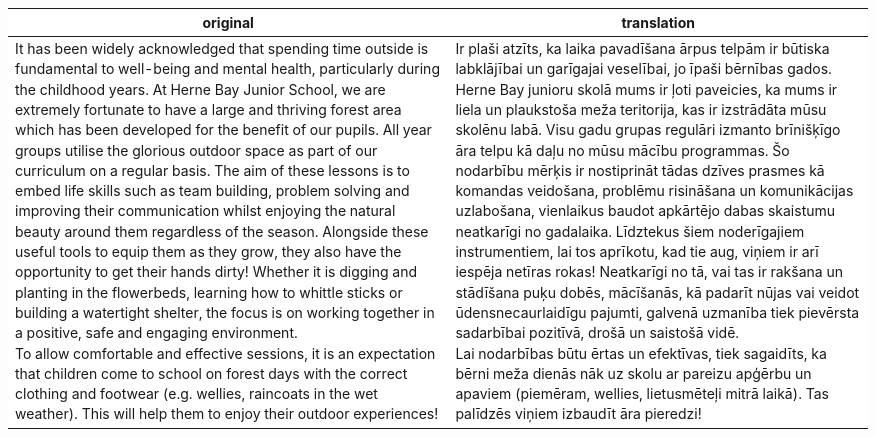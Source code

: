 | original | translation |
|----------|-------------|
| It has been widely acknowledged that spending time outside is fundamental to well-being and mental health, particularly during the childhood years. At Herne Bay Junior School, we are extremely fortunate to have a large and thriving forest area which has been developed for the benefit of our pupils. All year groups utilise the glorious outdoor space as part of our curriculum on a regular basis. The aim of these lessons is to embed life skills such as team building, problem solving and improving their communication whilst enjoying the natural beauty around them regardless of the season. Alongside these useful tools to equip them as they grow, they also have the opportunity to get their hands dirty! Whether it is digging and planting in the flowerbeds, learning how to whittle sticks or building a watertight shelter, the focus is on working together in a positive, safe and engaging environment.<br/>To allow comfortable and effective sessions, it is an expectation that children come to school on forest days with the correct clothing and footwear (e.g. wellies, raincoats in the wet weather). This will help them to enjoy their outdoor experiences! | Ir plaši atzīts, ka laika pavadīšana ārpus telpām ir būtiska labklājībai un garīgajai veselībai, jo īpaši bērnības gados. Herne Bay junioru skolā mums ir ļoti paveicies, ka mums ir liela un plaukstoša meža teritorija, kas ir izstrādāta mūsu skolēnu labā. Visu gadu grupas regulāri izmanto brīnišķīgo āra telpu kā daļu no mūsu mācību programmas. Šo nodarbību mērķis ir nostiprināt tādas dzīves prasmes kā komandas veidošana, problēmu risināšana un komunikācijas uzlabošana, vienlaikus baudot apkārtējo dabas skaistumu neatkarīgi no gadalaika. Līdztekus šiem noderīgajiem instrumentiem, lai tos aprīkotu, kad tie aug, viņiem ir arī iespēja netīras rokas! Neatkarīgi no tā, vai tas ir rakšana un stādīšana puķu dobēs, mācīšanās, kā padarīt nūjas vai veidot ūdensnecaurlaidīgu pajumti, galvenā uzmanība tiek pievērsta sadarbībai pozitīvā, drošā un saistošā vidē.<br/>Lai nodarbības būtu ērtas un efektīvas, tiek sagaidīts, ka bērni meža dienās nāk uz skolu ar pareizu apģērbu un apaviem (piemēram, wellies, lietusmēteļi mitrā laikā). Tas palīdzēs viņiem izbaudīt āra pieredzi! |